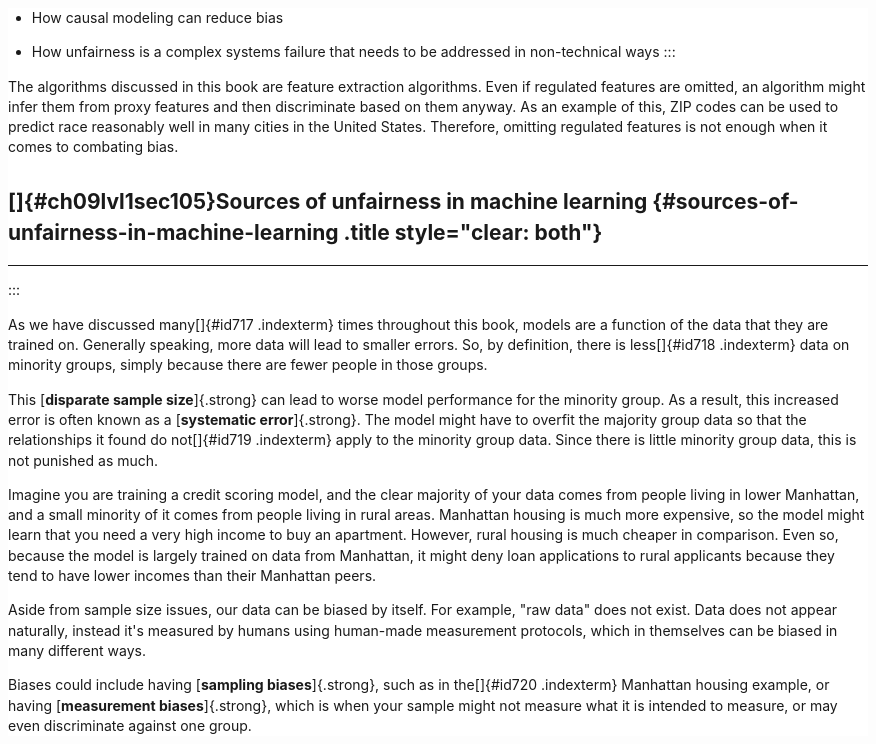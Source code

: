 -   How causal modeling can reduce bias

-   How unfairness is a complex systems failure that needs to be
    addressed in non-technical ways
:::

The algorithms discussed in this book are feature extraction algorithms.
Even if regulated features are omitted, an algorithm might infer them
from proxy features and then discriminate based on them anyway. As an
example of this, ZIP codes can be used to predict race reasonably well
in many cities in the United States. Therefore, omitting regulated
features is not enough when it comes to combating bias.



[]{#ch09lvl1sec105}Sources of unfairness in machine learning {#sources-of-unfairness-in-machine-learning .title style="clear: both"}
------------------------------------------------------------

</div>

</div>

------------------------------------------------------------------------
:::

As we have discussed many[]{#id717 .indexterm} times throughout this
book, models are a function of the data that they are trained on.
Generally speaking, more data will lead to smaller errors. So, by
definition, there is less[]{#id718 .indexterm} data on minority groups,
simply because there are fewer people in those groups.

This [**disparate sample size**]{.strong} can lead to worse model
performance for the minority group. As a result, this increased error is
often known as a [**systematic error**]{.strong}. The model might have
to overfit the majority group data so that the relationships it found do
not[]{#id719 .indexterm} apply to the minority group data. Since there
is little minority group data, this is not punished as much.

Imagine you are training a credit scoring model, and the clear majority
of your data comes from people living in lower Manhattan, and a small
minority of it comes from people living in rural areas. Manhattan
housing is much more expensive, so the model might learn that you need a
very high income to buy an apartment. However, rural housing is much
cheaper in comparison. Even so, because the model is largely trained on
data from Manhattan, it might deny loan applications to rural applicants
because they tend to have lower incomes than their Manhattan peers.

Aside from sample size issues, our data can be biased by itself. For
example, \"raw data\" does not exist. Data does not appear naturally,
instead it\'s measured by humans using human-made measurement protocols,
which in themselves can be biased in many different ways.

Biases could include having [**sampling biases**]{.strong}, such as in
the[]{#id720 .indexterm} Manhattan housing example, or having
[**measurement biases**]{.strong}, which is when your sample might not
measure what it is intended to measure, or may even discriminate against
one group.
